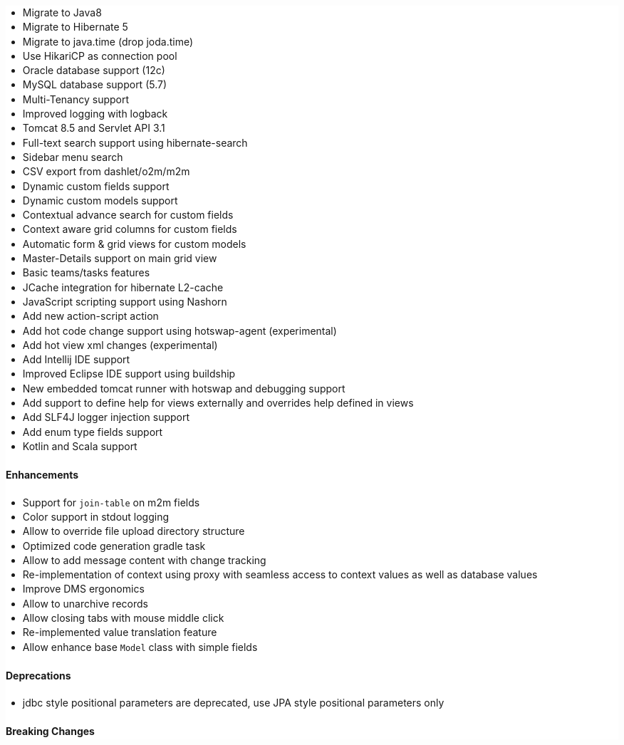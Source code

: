 * Migrate to Java8
* Migrate to Hibernate 5
* Migrate to java.time (drop joda.time)
* Use HikariCP as connection pool
* Oracle database support (12c)
* MySQL database support (5.7)
* Multi-Tenancy support
* Improved logging with logback
* Tomcat 8.5 and Servlet API 3.1
* Full-text search support using hibernate-search
* Sidebar menu search
* CSV export from dashlet/o2m/m2m
* Dynamic custom fields support
* Dynamic custom models support
* Contextual advance search for custom fields
* Context aware grid columns for custom fields
* Automatic form & grid views for custom models
* Master-Details support on main grid view
* Basic teams/tasks features
* JCache integration for hibernate L2-cache
* JavaScript scripting support using Nashorn
* Add new action-script action
* Add hot code change support using hotswap-agent (experimental)
* Add hot view xml changes (experimental)
* Add Intellij IDE support
* Improved Eclipse IDE support using buildship
* New embedded tomcat runner with hotswap and debugging support
* Add support to define help for views externally and overrides help defined in views
* Add SLF4J logger injection support
* Add enum type fields support
* Kotlin and Scala support

#### Enhancements

* Support for `join-table` on m2m fields
* Color support in stdout logging 
* Allow to override file upload directory structure
* Optimized code generation gradle task
* Allow to add message content with change tracking
* Re-implementation of context using proxy with seamless access to context values as well as database values
* Improve DMS ergonomics
* Allow to unarchive records
* Allow closing tabs with mouse middle click
* Re-implemented value translation feature
* Allow enhance base `Model` class with simple fields

#### Deprecations

* jdbc style positional parameters are deprecated, use JPA style positional parameters only

#### Breaking Changes
